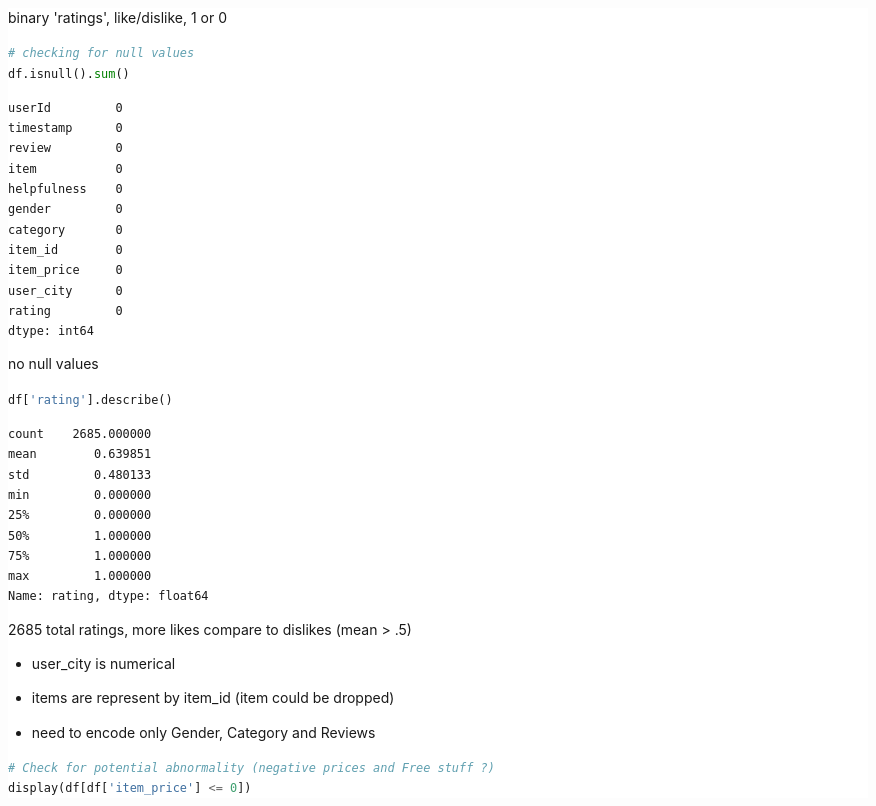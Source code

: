 
binary 'ratings', like/dislike, 1 or 0


```python
# checking for null values
df.isnull().sum()
```




    userId         0
    timestamp      0
    review         0
    item           0
    helpfulness    0
    gender         0
    category       0
    item_id        0
    item_price     0
    user_city      0
    rating         0
    dtype: int64



no null values


```python
df['rating'].describe()
```




    count    2685.000000
    mean        0.639851
    std         0.480133
    min         0.000000
    25%         0.000000
    50%         1.000000
    75%         1.000000
    max         1.000000
    Name: rating, dtype: float64



2685 total ratings, more likes compare to dislikes (mean > .5)


- user_city is numerical

- items are represent by item_id (item could be dropped)

- need to encode only Gender, Category and Reviews


```python
# Check for potential abnormality (negative prices and Free stuff ?)
display(df[df['item_price'] <= 0])
```
